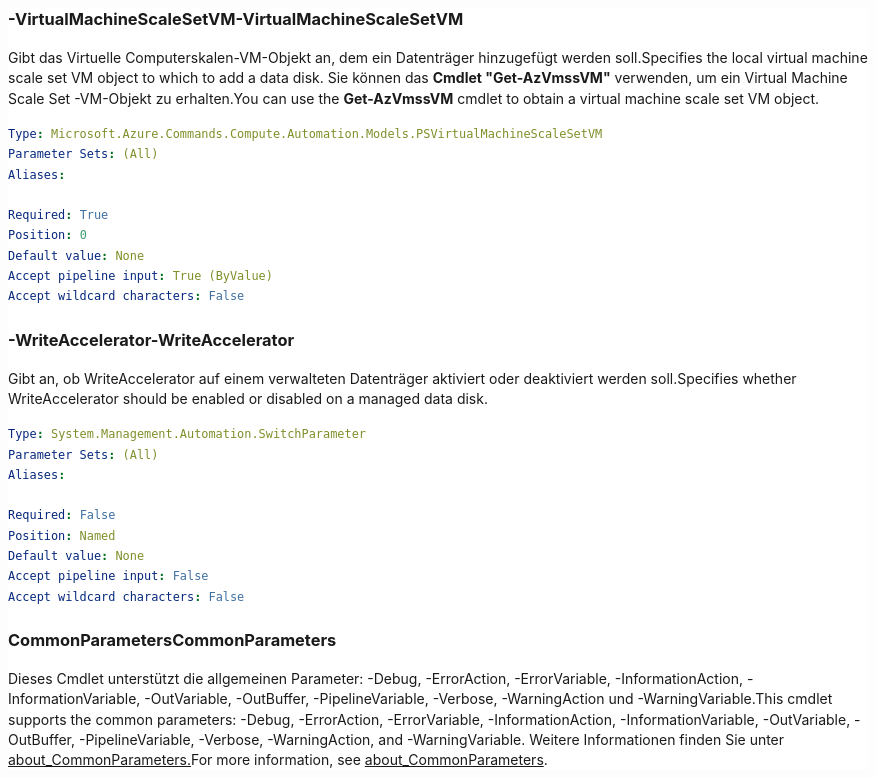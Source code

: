 ### <span data-ttu-id="08d5b-148">-VirtualMachineScaleSetVM</span><span class="sxs-lookup"><span data-stu-id="08d5b-148">-VirtualMachineScaleSetVM</span></span>
<span data-ttu-id="08d5b-149">Gibt das Virtuelle Computerskalen-VM-Objekt an, dem ein Datenträger hinzugefügt werden soll.</span><span class="sxs-lookup"><span data-stu-id="08d5b-149">Specifies the local virtual machine scale set VM object to which to add a data disk.</span></span>
<span data-ttu-id="08d5b-150">Sie können das **Cmdlet "Get-AzVmssVM"** verwenden, um ein Virtual Machine Scale Set -VM-Objekt zu erhalten.</span><span class="sxs-lookup"><span data-stu-id="08d5b-150">You can use the **Get-AzVmssVM** cmdlet to obtain a virtual machine scale set VM object.</span></span>

```yaml
Type: Microsoft.Azure.Commands.Compute.Automation.Models.PSVirtualMachineScaleSetVM
Parameter Sets: (All)
Aliases:

Required: True
Position: 0
Default value: None
Accept pipeline input: True (ByValue)
Accept wildcard characters: False
```

### <span data-ttu-id="08d5b-151">-WriteAccelerator</span><span class="sxs-lookup"><span data-stu-id="08d5b-151">-WriteAccelerator</span></span>
<span data-ttu-id="08d5b-152">Gibt an, ob WriteAccelerator auf einem verwalteten Datenträger aktiviert oder deaktiviert werden soll.</span><span class="sxs-lookup"><span data-stu-id="08d5b-152">Specifies whether WriteAccelerator should be enabled or disabled on a managed data disk.</span></span>

```yaml
Type: System.Management.Automation.SwitchParameter
Parameter Sets: (All)
Aliases:

Required: False
Position: Named
Default value: None
Accept pipeline input: False
Accept wildcard characters: False
```

### <span data-ttu-id="08d5b-153">CommonParameters</span><span class="sxs-lookup"><span data-stu-id="08d5b-153">CommonParameters</span></span>
<span data-ttu-id="08d5b-154">Dieses Cmdlet unterstützt die allgemeinen Parameter: -Debug, -ErrorAction, -ErrorVariable, -InformationAction, -InformationVariable, -OutVariable, -OutBuffer, -PipelineVariable, -Verbose, -WarningAction und -WarningVariable.</span><span class="sxs-lookup"><span data-stu-id="08d5b-154">This cmdlet supports the common parameters: -Debug, -ErrorAction, -ErrorVariable, -InformationAction, -InformationVariable, -OutVariable, -OutBuffer, -PipelineVariable, -Verbose, -WarningAction, and -WarningVariable.</span></span> <span data-ttu-id="08d5b-155">Weitere Informationen finden Sie unter [about_CommonParameters.](http://go.microsoft.com/fwlink/?LinkID=113216)</span><span class="sxs-lookup"><span data-stu-id="08d5b-155">For more information, see [about_CommonParameters](http://go.microsoft.com/fwlink/?LinkID=113216).</span></span>
